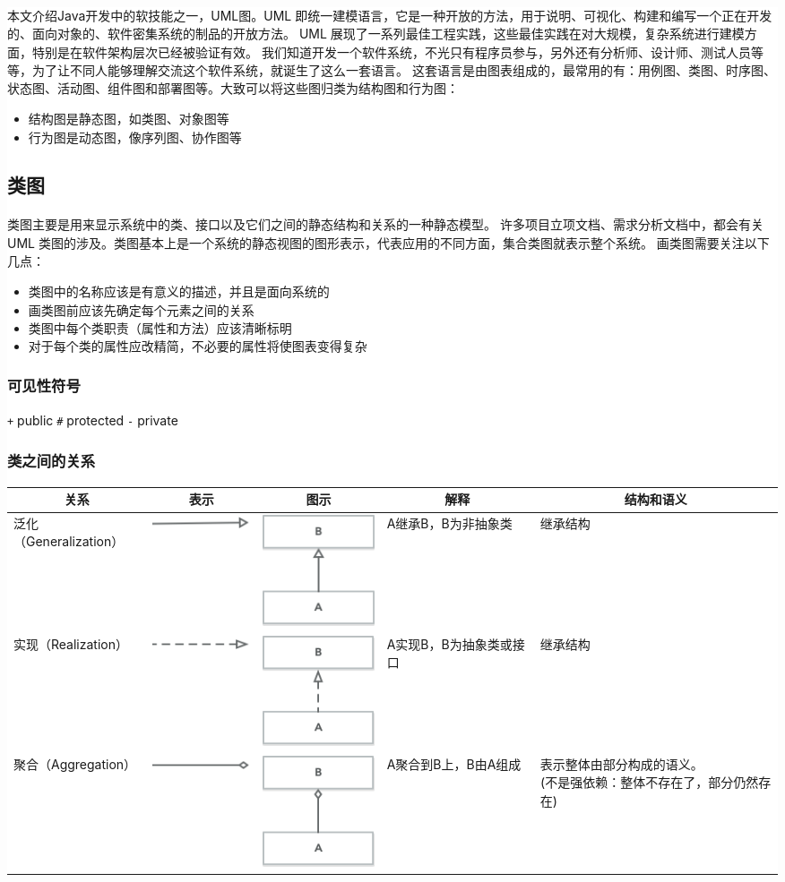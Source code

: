 
本文介绍Java开发中的软技能之一，UML图。UML 即统一建模语言，它是一种开放的方法，用于说明、可视化、构建和编写一个正在开发的、面向对象的、软件密集系统的制品的开放方法。
UML 展现了一系列最佳工程实践，这些最佳实践在对大规模，复杂系统进行建模方面，特别是在软件架构层次已经被验证有效。
我们知道开发一个软件系统，不光只有程序员参与，另外还有分析师、设计师、测试人员等等，为了让不同人能够理解交流这个软件系统，就诞生了这么一套语言。
这套语言是由图表组成的，最常用的有：用例图、类图、时序图、状态图、活动图、组件图和部署图等。大致可以将这些图归类为结构图和行为图：
- 结构图是静态图，如类图、对象图等
- 行为图是动态图，像序列图、协作图等



## 类图

类图主要是用来显示系统中的类、接口以及它们之间的静态结构和关系的一种静态模型。
许多项目立项文档、需求分析文档中，都会有关 UML 类图的涉及。类图基本上是一个系统的静态视图的图形表示，代表应用的不同方面，集合类图就表示整个系统。
画类图需要关注以下几点：
- 类图中的名称应该是有意义的描述，并且是面向系统的
- 画类图前应该先确定每个元素之间的关系
- 类图中每个类职责（属性和方法）应该清晰标明
- 对于每个类的属性应改精简，不必要的属性将使图表变得复杂

### 可见性符号

`+` public
`#` protected
`-` private

### 类之间的关系

| 关系                    |   表示               |  图示   |  解释   |  结构和语义  |
| ----------------------- | ------------------- | ------- | ------- | ------- |
| 泛化（Generalization）   |   ![](./img/继承关系表示.png)   | ![](./img/泛化关系.png)   | A继承B，B为非抽象类   | 继承结构   |
| 实现（Realization）      |   ![](./img/实现关系表示.png)   | ![](./img/实现关系.png)   | A实现B，B为抽象类或接口   | 继承结构   |
| 聚合（Aggregation）      |   ![](./img/聚合关系表示.png)   | ![](./img/聚合关系.png)   | A聚合到B上，B由A组成   | 表示整体由部分构成的语义。</br> (不是强依赖：整体不存在了，部分仍然存在)   